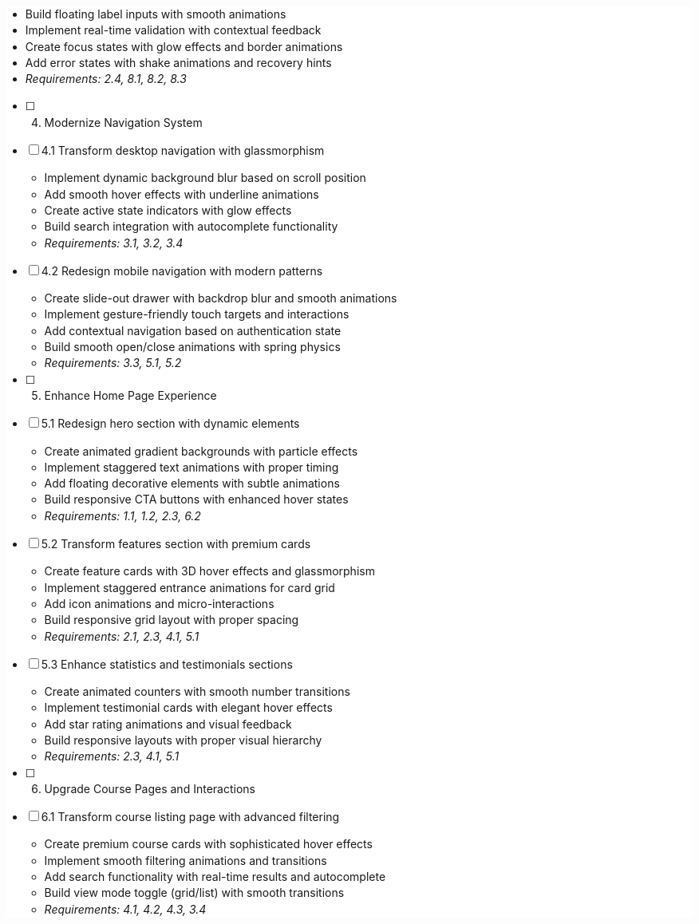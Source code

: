   - Build floating label inputs with smooth animations
  - Implement real-time validation with contextual feedback
  - Create focus states with glow effects and border animations
  - Add error states with shake animations and recovery hints
  - _Requirements: 2.4, 8.1, 8.2, 8.3_

- [ ] 4. Modernize Navigation System
- [ ] 4.1 Transform desktop navigation with glassmorphism

  - Implement dynamic background blur based on scroll position
  - Add smooth hover effects with underline animations
  - Create active state indicators with glow effects
  - Build search integration with autocomplete functionality
  - _Requirements: 3.1, 3.2, 3.4_

- [ ] 4.2 Redesign mobile navigation with modern patterns

  - Create slide-out drawer with backdrop blur and smooth animations
  - Implement gesture-friendly touch targets and interactions
  - Add contextual navigation based on authentication state
  - Build smooth open/close animations with spring physics
  - _Requirements: 3.3, 5.1, 5.2_

- [ ] 5. Enhance Home Page Experience
- [ ] 5.1 Redesign hero section with dynamic elements

  - Create animated gradient backgrounds with particle effects
  - Implement staggered text animations with proper timing
  - Add floating decorative elements with subtle animations
  - Build responsive CTA buttons with enhanced hover states
  - _Requirements: 1.1, 1.2, 2.3, 6.2_

- [ ] 5.2 Transform features section with premium cards

  - Create feature cards with 3D hover effects and glassmorphism
  - Implement staggered entrance animations for card grid
  - Add icon animations and micro-interactions
  - Build responsive grid layout with proper spacing
  - _Requirements: 2.1, 2.3, 4.1, 5.1_

- [ ] 5.3 Enhance statistics and testimonials sections

  - Create animated counters with smooth number transitions
  - Implement testimonial cards with elegant hover effects
  - Add star rating animations and visual feedback
  - Build responsive layouts with proper visual hierarchy
  - _Requirements: 2.3, 4.1, 5.1_

- [ ] 6. Upgrade Course Pages and Interactions
- [ ] 6.1 Transform course listing page with advanced filtering

  - Create premium course cards with sophisticated hover effects
  - Implement smooth filtering animations and transitions
  - Add search functionality with real-time results and autocomplete
  - Build view mode toggle (grid/list) with smooth transitions
  - _Requirements: 4.1, 4.2, 4.3, 3.4_

